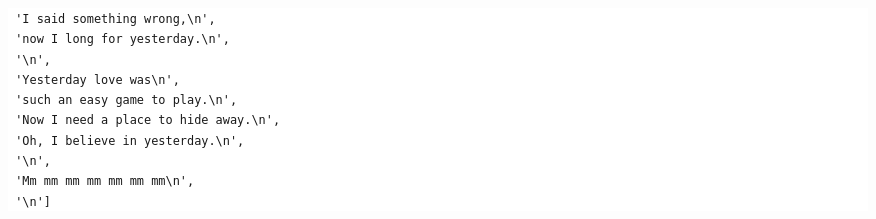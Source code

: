      'I said something wrong,\n',
     'now I long for yesterday.\n',
     '\n',
     'Yesterday love was\n',
     'such an easy game to play.\n',
     'Now I need a place to hide away.\n',
     'Oh, I believe in yesterday.\n',
     '\n',
     'Mm mm mm mm mm mm mm\n',
     '\n']




```python

```
